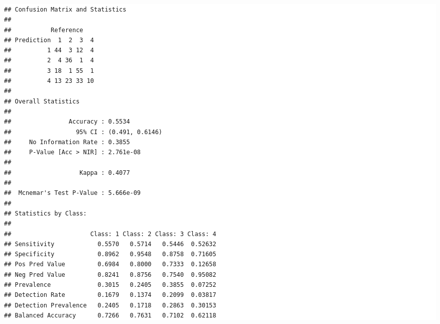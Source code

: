     ## Confusion Matrix and Statistics
    ## 
    ##           Reference
    ## Prediction  1  2  3  4
    ##          1 44  3 12  4
    ##          2  4 36  1  4
    ##          3 18  1 55  1
    ##          4 13 23 33 10
    ## 
    ## Overall Statistics
    ##                                          
    ##                Accuracy : 0.5534         
    ##                  95% CI : (0.491, 0.6146)
    ##     No Information Rate : 0.3855         
    ##     P-Value [Acc > NIR] : 2.761e-08      
    ##                                          
    ##                   Kappa : 0.4077         
    ##                                          
    ##  Mcnemar's Test P-Value : 5.666e-09      
    ## 
    ## Statistics by Class:
    ## 
    ##                      Class: 1 Class: 2 Class: 3 Class: 4
    ## Sensitivity            0.5570   0.5714   0.5446  0.52632
    ## Specificity            0.8962   0.9548   0.8758  0.71605
    ## Pos Pred Value         0.6984   0.8000   0.7333  0.12658
    ## Neg Pred Value         0.8241   0.8756   0.7540  0.95082
    ## Prevalence             0.3015   0.2405   0.3855  0.07252
    ## Detection Rate         0.1679   0.1374   0.2099  0.03817
    ## Detection Prevalence   0.2405   0.1718   0.2863  0.30153
    ## Balanced Accuracy      0.7266   0.7631   0.7102  0.62118

